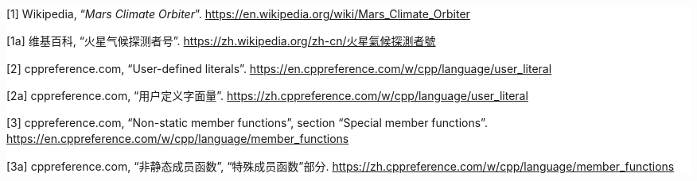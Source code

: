 \[1\] Wikipedia, “_Mars Climate Orbiter_”. <https://en.wikipedia.org/wiki/Mars_Climate_Orbiter>

\[1a\] 维基百科, “火星气候探测者号”. <https://zh.wikipedia.org/zh-cn/火星氣候探測者號>

\[2\] cppreference.com, “User-defined literals”. <https://en.cppreference.com/w/cpp/language/user_literal>

\[2a\] cppreference.com, “用户定义字面量”. <https://zh.cppreference.com/w/cpp/language/user_literal>

\[3\] cppreference.com, “Non-static member functions”, section “Special member functions”. <https://en.cppreference.com/w/cpp/language/member_functions>

\[3a\] cppreference.com, “非静态成员函数”, “特殊成员函数”部分. <https://zh.cppreference.com/w/cpp/language/member_functions>